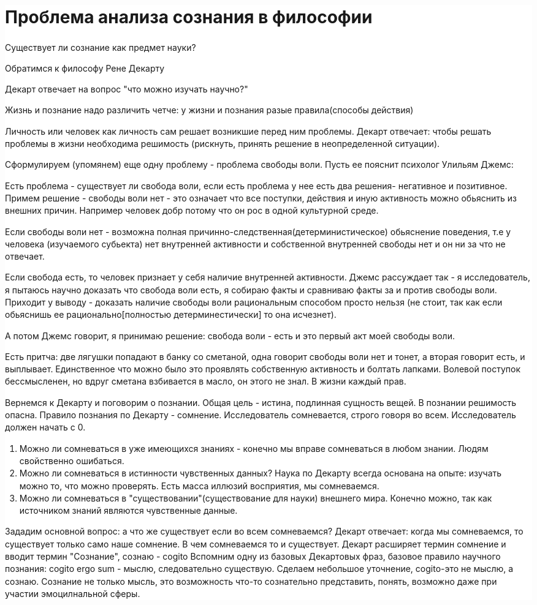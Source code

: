 # Проблема анализа сознания в философии

Существует ли сознание как предмет науки?

Обратимся к философу Рене Декарту

Декарт отвечает на вопрос "что можно изучать научно?"

Жизнь и познание надо различить четче:
у жизни и познания разые правила(способы действия)

Личность или человек как личность сам решает возникшие перед ним проблемы.
Декарт отвечает: чтобы решать проблемы в жизни необходима решимость (рискнуть, принять решение в неопределенной ситуации).

Сформулируем (упомянем) еще одну проблему - проблема свободы воли.
Пусть ее пояснит психолог Улильям Джемс:

Есть проблема - существует ли свобода воли, если есть проблема у нее есть два решения- негативное и позитивное.
Примем решение - свободы воли нет - это означает что все поступки, действия и иную активность можно обьяснить из внешних причин. Например человек добр потому что он рос в одной культурной среде.

Если свободы воли нет - возможна полная причинно-следственная(детерминистическое) обьяснение поведения, т.е у человека (изучаемого субьекта) нет внутренней активности и собственной внутренней свободы нет и он ни за что не отвечает.

Если свобода есть, то человек признает у себя наличие внутренней активности.
Джемс рассуждает так - я исследователь, я пытаюсь научно доказать что свобода воли есть, я собираю факты и сравниваю факты за и против свободы воли. Приходит у выводу - доказать наличие свободы воли рациональным способом просто нельзя (не стоит, так как если обьяснишь ее рационально[полностью детерминестически] то она исчезнет).

А потом Джемс говорит, я принимаю решение: свобода воли - есть и это первый акт моей свободы воли.

Есть притча: две лягушки попадают в банку со сметаной, одна говорит свободы воли нет и тонет, а вторая говорит есть, и выплывает. Единственное что можно было это проявлять собственную активность и болтать лапками. Волевой поступок бессмысленен, но вдруг сметана взбивается в масло, он этого не знал. В жизни каждый прав.

Вернемся к Декарту и поговорим о познании.
Общая цель - истина, подлинная сущность вещей.
В познании решимость опасна.
Правило познания по Декарту - сомнение. Исследователь сомневается, строго говоря во всем. Исследователь должен начать с 0.

1) Можно ли сомневаться в уже имеющихся знаниях - конечно мы вправе сомневаться в любом знании. Людям свойственно ошибаться.
2) Можно ли сомневаться в истинности чувственных данных? Наука по Декарту всегда основана на опыте: изучать можно то, что можно проверять. Есть масса иллюзий восприятия, мы сомневаемся.
3) Можно ли сомневаться в "существовании"(существование для науки) внешнего мира. Конечно можно, так как источником знаний являются чувственные данные.

Зададим основной вопрос: а что же существует если во всем сомневаемся?
Декарт отвечает: когда мы сомневаемся, то существует только само наше сомнение. В чем сомневаемся то и существует. Декарт расширяет термин сомнение и вводит термин "Сознание", сознаю - cogito
Вспомним одну из базовых Декартовых фраз, базовое правило научного познания: cogito ergo sum - мыслю, следовательно существую. Сделаем небольшое уточнение, cogito-это не мыслю, а сознаю. Сознание не только мысль, это возможность что-то сознательно представить, понять, возможно даже при участии эмоцилнальной сферы.
